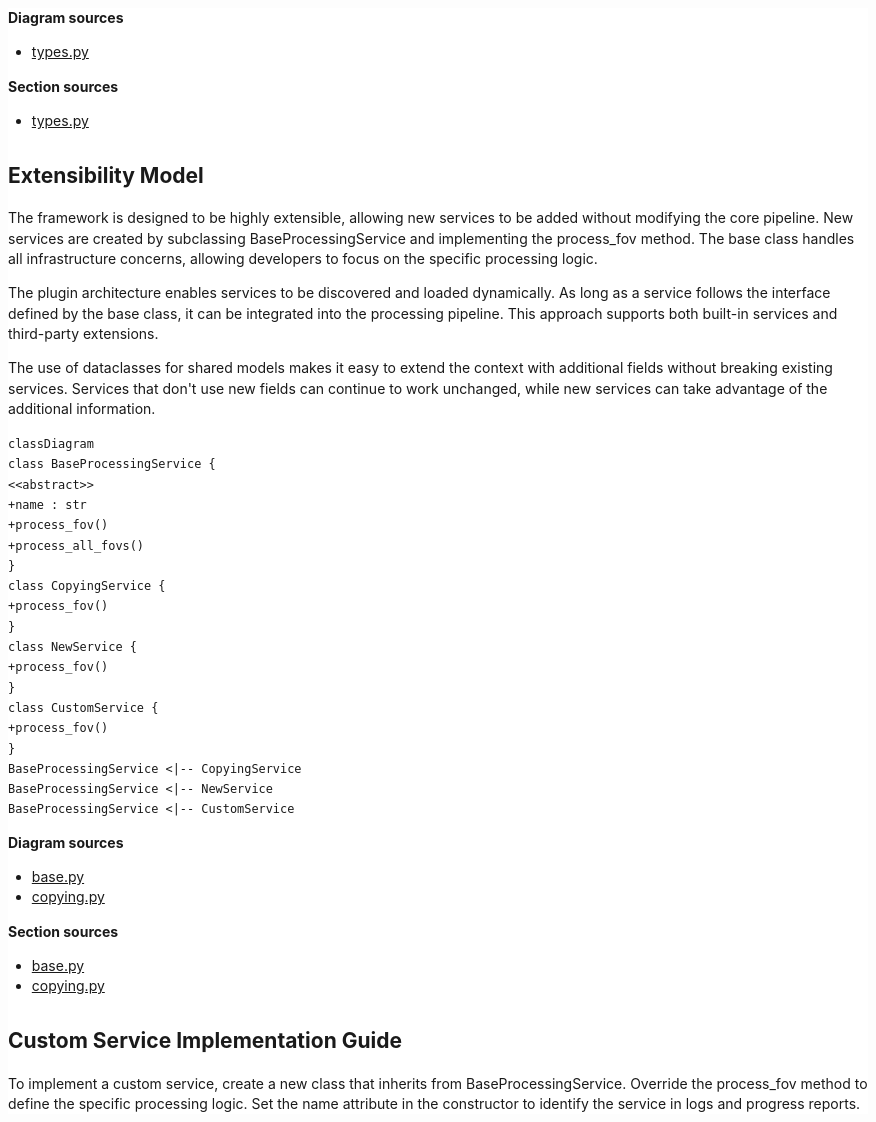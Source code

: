 **Diagram sources**
- [types.py](file://pyama-core/src/pyama_core/processing/workflow/services/types.py#L25-L30)

**Section sources**
- [types.py](file://pyama-core/src/pyama_core/processing/workflow/services/types.py#L25-L30)

## Extensibility Model
The framework is designed to be highly extensible, allowing new services to be added without modifying the core pipeline. New services are created by subclassing BaseProcessingService and implementing the process_fov method. The base class handles all infrastructure concerns, allowing developers to focus on the specific processing logic.

The plugin architecture enables services to be discovered and loaded dynamically. As long as a service follows the interface defined by the base class, it can be integrated into the processing pipeline. This approach supports both built-in services and third-party extensions.

The use of dataclasses for shared models makes it easy to extend the context with additional fields without breaking existing services. Services that don't use new fields can continue to work unchanged, while new services can take advantage of the additional information.

```mermaid
classDiagram
class BaseProcessingService {
<<abstract>>
+name : str
+process_fov()
+process_all_fovs()
}
class CopyingService {
+process_fov()
}
class NewService {
+process_fov()
}
class CustomService {
+process_fov()
}
BaseProcessingService <|-- CopyingService
BaseProcessingService <|-- NewService
BaseProcessingService <|-- CustomService
```

**Diagram sources**
- [base.py](file://pyama-core/src/pyama_core/processing/workflow/services/base.py#L15-L83)
- [copying.py](file://pyama-core/src/pyama_core/processing/workflow/services/copying.py#L23-L98)

**Section sources**
- [base.py](file://pyama-core/src/pyama_core/processing/workflow/services/base.py#L15-L83)
- [copying.py](file://pyama-core/src/pyama_core/processing/workflow/services/copying.py#L23-L98)

## Custom Service Implementation Guide
To implement a custom service, create a new class that inherits from BaseProcessingService. Override the process_fov method to define the specific processing logic. Set the name attribute in the constructor to identify the service in logs and progress reports.
